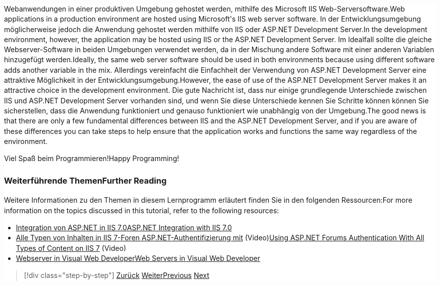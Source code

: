 <span data-ttu-id="415cb-210">Webanwendungen in einer produktiven Umgebung gehostet werden, mithilfe des Microsoft IIS Web-Serversoftware.</span><span class="sxs-lookup"><span data-stu-id="415cb-210">Web applications in a production environment are hosted using Microsoft's IIS web server software.</span></span> <span data-ttu-id="415cb-211">In der Entwicklungsumgebung möglicherweise jedoch die Anwendung gehostet werden mithilfe von IIS oder ASP.NET Development Server.</span><span class="sxs-lookup"><span data-stu-id="415cb-211">In the development environment, however, the application may be hosted using IIS or the ASP.NET Development Server.</span></span> <span data-ttu-id="415cb-212">Im Idealfall sollte die gleiche Webserver-Software in beiden Umgebungen verwendet werden, da in der Mischung andere Software mit einer anderen Variablen hinzugefügt werden.</span><span class="sxs-lookup"><span data-stu-id="415cb-212">Ideally, the same web server software should be used in both environments because using different software adds another variable in the mix.</span></span> <span data-ttu-id="415cb-213">Allerdings vereinfacht die Einfachheit der Verwendung von ASP.NET Development Server eine attraktive Möglichkeit in der Entwicklungsumgebung.</span><span class="sxs-lookup"><span data-stu-id="415cb-213">However, the ease of use of the ASP.NET Development Server makes it an attractive choice in the development environment.</span></span> <span data-ttu-id="415cb-214">Die gute Nachricht ist, dass nur einige grundlegende Unterschiede zwischen IIS und ASP.NET Development Server vorhanden sind, und wenn Sie diese Unterschiede kennen Sie Schritte können können Sie sicherstellen, dass die Anwendung funktioniert und genauso funktioniert wie unabhängig von der Umgebung.</span><span class="sxs-lookup"><span data-stu-id="415cb-214">The good news is that there are only a few fundamental differences between IIS and the ASP.NET Development Server, and if you are aware of these differences you can take steps to help ensure that the application works and functions the same way regardless of the environment.</span></span>

<span data-ttu-id="415cb-215">Viel Spaß beim Programmieren!</span><span class="sxs-lookup"><span data-stu-id="415cb-215">Happy Programming!</span></span>

### <a name="further-reading"></a><span data-ttu-id="415cb-216">Weiterführende Themen</span><span class="sxs-lookup"><span data-stu-id="415cb-216">Further Reading</span></span>

<span data-ttu-id="415cb-217">Weitere Informationen zu den Themen in diesem Lernprogramm erläutert finden Sie in den folgenden Ressourcen:</span><span class="sxs-lookup"><span data-stu-id="415cb-217">For more information on the topics discussed in this tutorial, refer to the following resources:</span></span>

- [<span data-ttu-id="415cb-218">Integration von ASP.NET in IIS 7.0</span><span class="sxs-lookup"><span data-stu-id="415cb-218">ASP.NET Integration with IIS 7.0</span></span>](https://www.iis.net/learn/application-frameworks/building-and-running-aspnet-applications/aspnet-integration-with-iis)
- <span data-ttu-id="415cb-219">[Alle Typen von Inhalten in IIS 7-Foren ASP.NET-Authentifizierung mit](https://blogs.iis.net/bills/archive/2007/05/19/using-asp-net-forms-authentication-with-all-types-of-content-with-iis7-video.aspx) (Video)</span><span class="sxs-lookup"><span data-stu-id="415cb-219">[Using ASP.NET Forums Authentication With All Types of Content on IIS 7](https://blogs.iis.net/bills/archive/2007/05/19/using-asp-net-forms-authentication-with-all-types-of-content-with-iis7-video.aspx) (Video)</span></span>
- [<span data-ttu-id="415cb-220">Webserver in Visual Web Developer</span><span class="sxs-lookup"><span data-stu-id="415cb-220">Web Servers in Visual Web Developer</span></span>](https://msdn.microsoft.com/en-us/library/58wxa9w5.aspx)

>[!div class="step-by-step"]
<span data-ttu-id="415cb-221">[Zurück](common-configuration-differences-between-development-and-production-vb.md)
[Weiter](deploying-a-database-vb.md)</span><span class="sxs-lookup"><span data-stu-id="415cb-221">[Previous](common-configuration-differences-between-development-and-production-vb.md)
[Next](deploying-a-database-vb.md)</span></span>
